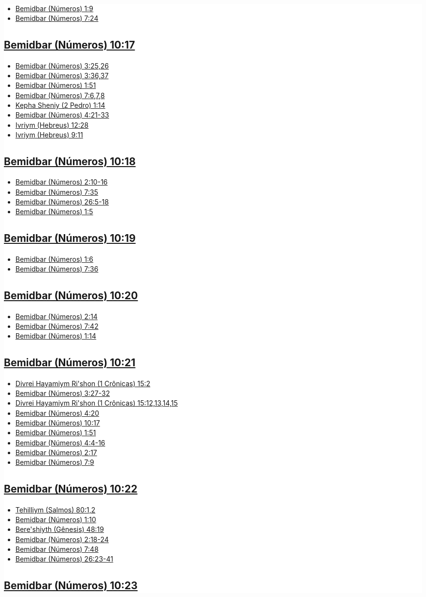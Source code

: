 - [Bemidbar (Números) 1:9](https://bible.ozzuu.com/pt_yah/Num/1#9)
- [Bemidbar (Números) 7:24](https://bible.ozzuu.com/pt_yah/Num/7#24)
<h2 id="17"><a href="https://bible.ozzuu.com/pt_yah/Num/10#17" target="_blank">Bemidbar (Números) 10:17</a></h2>

- [Bemidbar (Números) 3:25,26](https://bible.ozzuu.com/pt_yah/Num/3#25)
- [Bemidbar (Números) 3:36,37](https://bible.ozzuu.com/pt_yah/Num/3#36)
- [Bemidbar (Números) 1:51](https://bible.ozzuu.com/pt_yah/Num/1#51)
- [Bemidbar (Números) 7:6,7,8](https://bible.ozzuu.com/pt_yah/Num/7#6)
- [Kepha Sheniy (2 Pedro) 1:14](https://bible.ozzuu.com/pt_yah/2Pe/1#14)
- [Bemidbar (Números) 4:21-33](https://bible.ozzuu.com/pt_yah/Num/4#21)
- [Ivriym (Hebreus) 12:28](https://bible.ozzuu.com/pt_yah/Heb/12#28)
- [Ivriym (Hebreus) 9:11](https://bible.ozzuu.com/pt_yah/Heb/9#11)
<h2 id="18"><a href="https://bible.ozzuu.com/pt_yah/Num/10#18" target="_blank">Bemidbar (Números) 10:18</a></h2>

- [Bemidbar (Números) 2:10-16](https://bible.ozzuu.com/pt_yah/Num/2#10)
- [Bemidbar (Números) 7:35](https://bible.ozzuu.com/pt_yah/Num/7#35)
- [Bemidbar (Números) 26:5-18](https://bible.ozzuu.com/pt_yah/Num/26#5)
- [Bemidbar (Números) 1:5](https://bible.ozzuu.com/pt_yah/Num/1#5)
<h2 id="19"><a href="https://bible.ozzuu.com/pt_yah/Num/10#19" target="_blank">Bemidbar (Números) 10:19</a></h2>

- [Bemidbar (Números) 1:6](https://bible.ozzuu.com/pt_yah/Num/1#6)
- [Bemidbar (Números) 7:36](https://bible.ozzuu.com/pt_yah/Num/7#36)
<h2 id="20"><a href="https://bible.ozzuu.com/pt_yah/Num/10#20" target="_blank">Bemidbar (Números) 10:20</a></h2>

- [Bemidbar (Números) 2:14](https://bible.ozzuu.com/pt_yah/Num/2#14)
- [Bemidbar (Números) 7:42](https://bible.ozzuu.com/pt_yah/Num/7#42)
- [Bemidbar (Números) 1:14](https://bible.ozzuu.com/pt_yah/Num/1#14)
<h2 id="21"><a href="https://bible.ozzuu.com/pt_yah/Num/10#21" target="_blank">Bemidbar (Números) 10:21</a></h2>

- [Divrei Hayamiym Ri'shon (1 Crônicas) 15:2](https://bible.ozzuu.com/pt_yah/1Ch/15#2)
- [Bemidbar (Números) 3:27-32](https://bible.ozzuu.com/pt_yah/Num/3#27)
- [Divrei Hayamiym Ri'shon (1 Crônicas) 15:12,13,14,15](https://bible.ozzuu.com/pt_yah/1Ch/15#12)
- [Bemidbar (Números) 4:20](https://bible.ozzuu.com/pt_yah/Num/4#20)
- [Bemidbar (Números) 10:17](https://bible.ozzuu.com/pt_yah/Num/10#17)
- [Bemidbar (Números) 1:51](https://bible.ozzuu.com/pt_yah/Num/1#51)
- [Bemidbar (Números) 4:4-16](https://bible.ozzuu.com/pt_yah/Num/4#4)
- [Bemidbar (Números) 2:17](https://bible.ozzuu.com/pt_yah/Num/2#17)
- [Bemidbar (Números) 7:9](https://bible.ozzuu.com/pt_yah/Num/7#9)
<h2 id="22"><a href="https://bible.ozzuu.com/pt_yah/Num/10#22" target="_blank">Bemidbar (Números) 10:22</a></h2>

- [Tehilliym (Salmos) 80:1,2](https://bible.ozzuu.com/pt_yah/Psa/80#1)
- [Bemidbar (Números) 1:10](https://bible.ozzuu.com/pt_yah/Num/1#10)
- [Bere'shiyth (Gênesis) 48:19](https://bible.ozzuu.com/pt_yah/Gen/48#19)
- [Bemidbar (Números) 2:18-24](https://bible.ozzuu.com/pt_yah/Num/2#18)
- [Bemidbar (Números) 7:48](https://bible.ozzuu.com/pt_yah/Num/7#48)
- [Bemidbar (Números) 26:23-41](https://bible.ozzuu.com/pt_yah/Num/26#23)
<h2 id="23"><a href="https://bible.ozzuu.com/pt_yah/Num/10#23" target="_blank">Bemidbar (Números) 10:23</a></h2>
